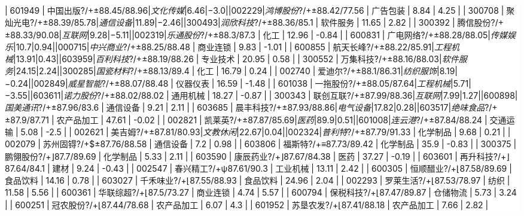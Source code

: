 | 601949 | 中国出版?/+$±88.45/88.96 |  文化传媒  |  6.46  |  -3.0  |
| 002229 | 鸿博股份?/+$±88.42/77.56 |  广告包装  |  8.84  |  4.25  |
| 300708 | 聚灿光电?/+$±88.39/85.78 |  通信设备  | 11.89  | -2.46  |
| 300493 | 润欣科技?/+$±88.36/85.1  |  软件服务  | 11.65  |  2.82  |
| 300392 | 腾信股份?/+$±88.33/90.08 |   互联网   |  9.28  | -5.11  |
| 002319 |  乐通股份?/+$±88.3/87.3  |    化工    | 12.96  | -0.84  |
| 600831 | 广电网络?/+$±88.28/88.05 |  传媒娱乐  |  10.7  |  0.94  |
| 000715 | 中兴商业?/+$±88.25/88.48 |  商业连锁  |  9.83  | -1.01  |
| 600855 | 航天长峰?/+$±88.22/85.91 |  工程机械  | 13.91  |  0.43  |
| 603959 | 百利科技?/+$±88.19/88.26 |  专业技术  | 20.95  |  0.58  |
| 300552 | 万集科技?/+$±88.16/88.03 |  软件服务  | 24.15  |  2.24  |
| 300285 | 国瓷材料?/+$±88.13/89.4  |    化工    | 16.79  |  0.24  |
| 002740 |  爱迪尔?/+$±88.1/86.31   |  纺织服饰  |  8.19  | -0.24  |
| 002849 | 威星智能?/+$±88.07/88.48 |  仪器仪表  | 16.59  | -1.48  |
| 601038 | 一拖股份?/+$±88.05/87.64 |  工程机械  |  5.71  | -3.55  |
| 603611 | 诺力股份?/+$±88.02/88.02 |  通用机械  | 18.27  | -0.87  |
| 300343 | 联创互联?/+$±87.99/88.36 |   互联网   |  7.99  |  1.27  |
| 600898 | 国美通讯?/+$±87.96/83.6  |  通信设备  |  9.21  |  2.11  |
| 603685 | 晨丰科技?/+$±87.93/88.86 |  电气设备  | 17.82  |  0.28  |
| 603517 | 绝味食品?/+$±87.9/87.71  | 农产品加工 | 47.61  | -0.02  |
| 002821 |  凯莱英?/+$±87.87/85.69  |    医药    |  89.9  |  0.51  |
| 601008 |  连云港?/+$±87.84/88.24  |  交通运输  |  5.08  |  -2.5  |
| 002621 |  美吉姆?/+$±87.81/80.93  |  文教休闲  | 22.67  |  0.04  |
| 002324 |  普利特?/+$±87.79/91.33  |  化学制品  |  9.68  |  0.21  |
| 002079 | 苏州固锝?/+$±87.76/88.58 |  通信设备  |  7.2   |  0.98  |
| 603806 |  福斯特?/+≡87.73/89.42   |  化学制品  |  35.9  | -0.83  |
| 300375 |  鹏翎股份?/+⌋87.7/89.69  |  化学制品  |  5.33  |  2.11  |
| 603590 | 康辰药业?/+⌋87.67/84.38  |    医药    | 37.27  | -0.19  |
| 603601 |  再升科技?/+⌋87.64/84.1  |    建材    |  9.24  | -0.43  |
| 002547 |  春兴精工?/+ψ87.61/90.3  |  工业机械  | 13.11  |  2.42  |
| 600305 | 恒顺醋业?/+⌊87.58/89.69  |  食品饮料  | 14.16  |  0.78  |
| 603027 | 千禾味业?/+⌊87.55/88.93  |  食品饮料  | 24.96  |  2.04  |
| 002293 | 罗莱生活?/+⌊87.53/78.97  |    纺织    | 11.58  |  5.56  |
| 600361 |  华联综超?/+⌊87.5/73.27  |  商业连锁  |  4.74  |  5.57  |
| 600794 | 保税科技?/+⌊87.47/89.87  |  仓储物流  |  5.73  |  3.24  |
| 600251 | 冠农股份?/+⌊87.44/78.68  | 农产品加工 |  6.07  |  4.3   |
| 601952 | 苏垦农发?/+⌊87.41/88.18  | 农产品加工 |  7.66  |  2.82  |